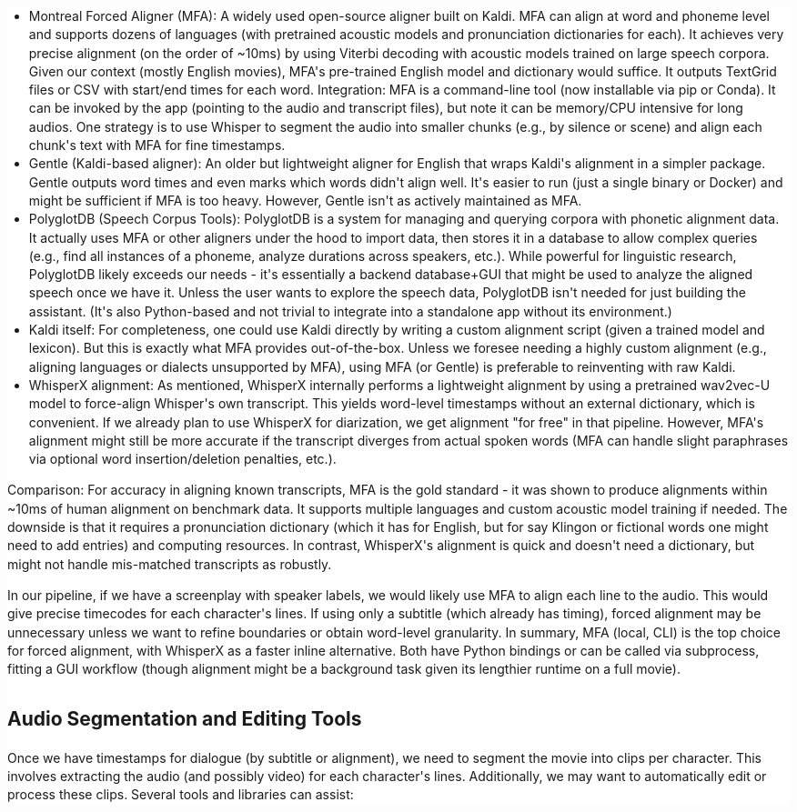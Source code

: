 - Montreal Forced Aligner (MFA): A widely used open-source aligner built on Kaldi. MFA can align at word and phoneme level and supports dozens of languages (with pretrained acoustic models and pronunciation dictionaries for each). It achieves very precise alignment (on the order of ~10ms) by using Viterbi decoding with acoustic models trained on large speech corpora. Given our context (mostly English movies), MFA's pre-trained English model and dictionary would suffice. It outputs TextGrid files or CSV with start/end times for each word. Integration: MFA is a command-line tool (now installable via pip or Conda). It can be invoked by the app (pointing to the audio and transcript files), but note it can be memory/CPU intensive for long audios. One strategy is to use Whisper to segment the audio into smaller chunks (e.g., by silence or scene) and align each chunk's text with MFA for fine timestamps.
- Gentle (Kaldi-based aligner): An older but lightweight aligner for English that wraps Kaldi's alignment in a simpler package. Gentle outputs word times and even marks which words didn't align well. It's easier to run (just a single binary or Docker) and might be sufficient if MFA is too heavy. However, Gentle isn't as actively maintained as MFA.
- PolyglotDB (Speech Corpus Tools): PolyglotDB is a system for managing and querying corpora with phonetic alignment data. It actually uses MFA or other aligners under the hood to import data, then stores it in a database to allow complex queries (e.g., find all instances of a phoneme, analyze durations across speakers, etc.). While powerful for linguistic research, PolyglotDB likely exceeds our needs - it's essentially a backend database+GUI that might be used to analyze the aligned speech once we have it. Unless the user wants to explore the speech data, PolyglotDB isn't needed for just building the assistant. (It's also Python-based and not trivial to integrate into a standalone app without its environment.)
- Kaldi itself: For completeness, one could use Kaldi directly by writing a custom alignment script (given a trained model and lexicon). But this is exactly what MFA provides out-of-the-box. Unless we foresee needing a highly custom alignment (e.g., aligning languages or dialects unsupported by MFA), using MFA (or Gentle) is preferable to reinventing with raw Kaldi.
- WhisperX alignment: As mentioned, WhisperX internally performs a lightweight alignment by using a pretrained wav2vec-U model to force-align Whisper's own transcript. This yields word-level timestamps without an external dictionary, which is convenient. If we already plan to use WhisperX for diarization, we get alignment "for free" in that pipeline. However, MFA's alignment might still be more accurate if the transcript diverges from actual spoken words (MFA can handle slight paraphrases via optional word insertion/deletion penalties, etc.).

Comparison: For accuracy in aligning known transcripts, MFA is the gold standard - it was shown to produce alignments within ~10ms of human alignment on benchmark data. It supports multiple languages and custom acoustic model training if needed. The downside is that it requires a pronunciation dictionary (which it has for English, but for say Klingon or fictional words one might need to add entries) and computing resources. In contrast, WhisperX's alignment is quick and doesn't need a dictionary, but might not handle mis-matched transcripts as robustly.

In our pipeline, if we have a screenplay with speaker labels, we would likely use MFA to align each line to the audio. This would give precise timecodes for each character's lines. If using only a subtitle (which already has timing), forced alignment may be unnecessary unless we want to refine boundaries or obtain word-level granularity. In summary, MFA (local, CLI) is the top choice for forced alignment, with WhisperX as a faster inline alternative. Both have Python bindings or can be called via subprocess, fitting a GUI workflow (though alignment might be a background task given its lengthier runtime on a full movie).

## Audio Segmentation and Editing Tools

Once we have timestamps for dialogue (by subtitle or alignment), we need to segment the movie into clips per character. This involves extracting the audio (and possibly video) for each character's lines. Additionally, we may want to automatically edit or process these clips. Several tools and libraries can assist:
